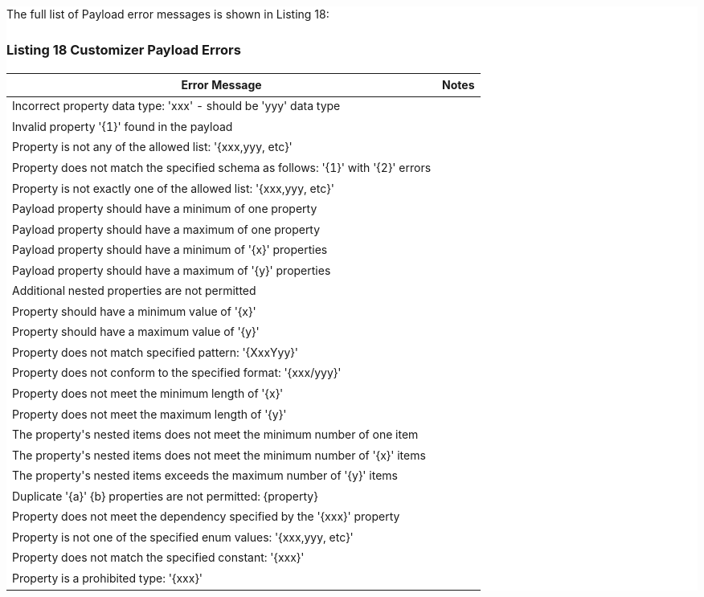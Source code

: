 The full list of Payload error messages is shown in Listing 18:

### Listing 18 Customizer Payload Errors
| Error Message         | Notes                                                                                                      |
| -------------         | -------------                                                                                              |
| Incorrect property data type: 'xxx' - should be 'yyy' data type          |                                                    |
| Invalid property '{1}' found in the payload                              |                                                         |
| Property is not any of the allowed list: '{xxx,yyy, etc}'         |                                                                           |
| Property does not match the specified schema as follows: '{1}' with '{2}' errors |                                                 |
| Property is not exactly one of the allowed list: '{xxx,yyy, etc}' |                                                 |
| Payload property should have a minimum of one property |                                                 |
| Payload property should have a maximum of one property |                                                 |
| Payload property should have a minimum of '{x}' properties |                                                 |
| Payload property should have a maximum of '{y}' properties |                                                 |
| Additional nested properties are not permitted                           |                                                         |
| Property should have a minimum value of '{x}'                              |                                                         |
| Property should have a maximum value of '{y}'                              |                                                         |
| Property does not match specified pattern: '{XxxYyy}'                                              |                                                          |
| Property does not conform to the specified format: '{xxx/yyy}'                                              |                                                          |
| Property does not meet the minimum length of '{x}'                                              |                                                          |
| Property does not meet the maximum length of '{y}'                                              |                                                          |
| The property's nested items does not meet the minimum number of one item                                              |                                                          |
| The property's nested items does not meet the minimum number of '{x}' items    |                                                          |
| The property's nested items exceeds the maximum number of '{y}' items|                                                          |
| Duplicate '{a}' {b} properties are not permitted: {property}                                              |                                                          |
| Property does not meet the dependency specified by the '{xxx}' property                                             |                                                          |
| Property is not one of the specified enum values: '{xxx,yyy, etc}'                                              |                                                          |
| Property does not match the specified constant: '{xxx}'                                              |                                                          |
| Property is a prohibited type: '{xxx}'                                             |                                                          |








